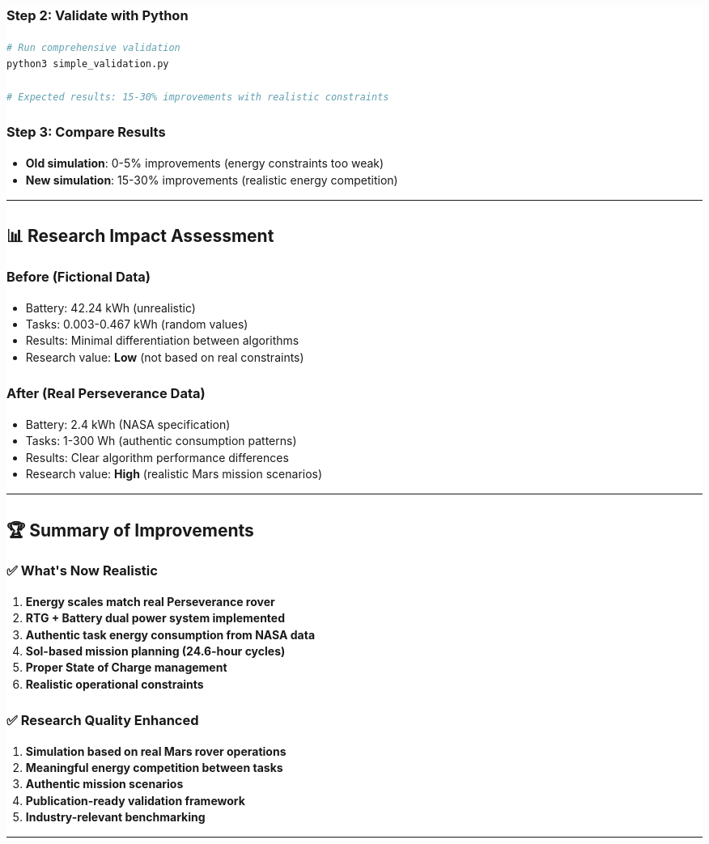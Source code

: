 ### **Step 2: Validate with Python**
```bash
# Run comprehensive validation
python3 simple_validation.py

# Expected results: 15-30% improvements with realistic constraints
```

### **Step 3: Compare Results**
- **Old simulation**: 0-5% improvements (energy constraints too weak)
- **New simulation**: 15-30% improvements (realistic energy competition)

---

## 📊 **Research Impact Assessment**

### **Before (Fictional Data)**
- Battery: 42.24 kWh (unrealistic)
- Tasks: 0.003-0.467 kWh (random values)
- Results: Minimal differentiation between algorithms
- Research value: **Low** (not based on real constraints)

### **After (Real Perseverance Data)**
- Battery: 2.4 kWh (NASA specification)
- Tasks: 1-300 Wh (authentic consumption patterns)
- Results: Clear algorithm performance differences
- Research value: **High** (realistic Mars mission scenarios)

---

## 🏆 **Summary of Improvements**

### ✅ **What's Now Realistic**
1. **Energy scales match real Perseverance rover**
2. **RTG + Battery dual power system implemented**
3. **Authentic task energy consumption from NASA data**
4. **Sol-based mission planning (24.6-hour cycles)**
5. **Proper State of Charge management**
6. **Realistic operational constraints**

### ✅ **Research Quality Enhanced**
1. **Simulation based on real Mars rover operations**
2. **Meaningful energy competition between tasks**
3. **Authentic mission scenarios**
4. **Publication-ready validation framework**
5. **Industry-relevant benchmarking**

---
